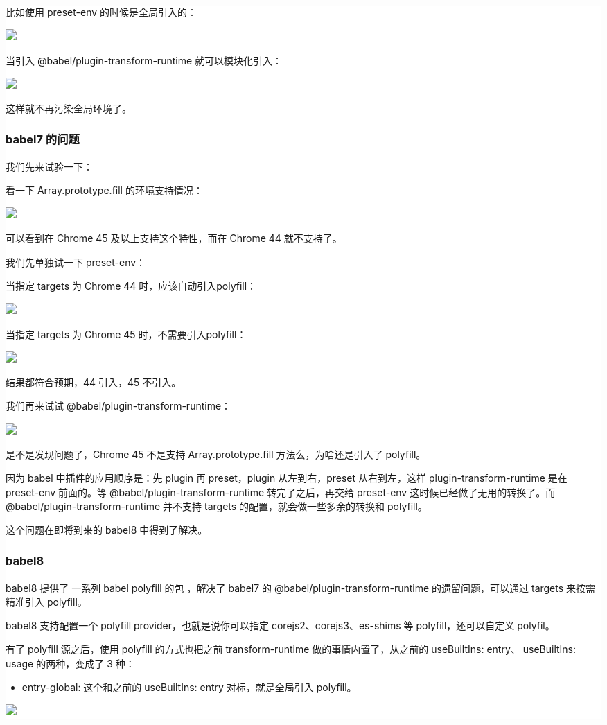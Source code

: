 比如使用 preset-env 的时候是全局引入的：

![](https://p9-juejin.byteimg.com/tos-cn-i-k3u1fbpfcp/6ea48ded51f04512bac80b8e4db809cb~tplv-k3u1fbpfcp-watermark.image)

当引入 \@babel/plugin-transform-runtime 就可以模块化引入：

![](https://p1-juejin.byteimg.com/tos-cn-i-k3u1fbpfcp/64df84f32f6945c19bac48cc7185dee7~tplv-k3u1fbpfcp-watermark.image)

这样就不再污染全局环境了。

### babel7 的问题

我们先来试验一下：

看一下 Array.prototype.fill 的环境支持情况：

![](https://p3-juejin.byteimg.com/tos-cn-i-k3u1fbpfcp/0cae7d0873384728a404963eff4861c4~tplv-k3u1fbpfcp-watermark.image)

可以看到在 Chrome 45 及以上支持这个特性，而在 Chrome 44 就不支持了。

我们先单独试一下 preset-env：

当指定 targets 为 Chrome 44 时，应该自动引入polyfill：

![](https://p1-juejin.byteimg.com/tos-cn-i-k3u1fbpfcp/f7d43b57304a4d2f9f64af086f5d6098~tplv-k3u1fbpfcp-watermark.image)

当指定 targets 为 Chrome 45 时，不需要引入polyfill：

![](https://p6-juejin.byteimg.com/tos-cn-i-k3u1fbpfcp/4f68b5ad95f644518c8419c1847f7765~tplv-k3u1fbpfcp-watermark.image)

结果都符合预期，44 引入，45 不引入。

我们再来试试 \@babel/plugin-transform-runtime：

![](https://p3-juejin.byteimg.com/tos-cn-i-k3u1fbpfcp/9677f1aaba654728aec933b31e632fe0~tplv-k3u1fbpfcp-watermark.image)

是不是发现问题了，Chrome 45 不是支持 Array.prototype.fill 方法么，为啥还是引入了 polyfill。

因为 babel 中插件的应用顺序是：先 plugin 再 preset，plugin 从左到右，preset 从右到左，这样 plugin-transform-runtime 是在 preset-env 前面的。等 \@babel/plugin-transform-runtime 转完了之后，再交给 preset-env 这时候已经做了无用的转换了。而 \@babel/plugin-transform-runtime 并不支持 targets 的配置，就会做一些多余的转换和 polyfill。

这个问题在即将到来的 babel8 中得到了解决。

### babel8

babel8 提供了 [一系列 babel polyfill 的包](https://github.com/babel/babel-polyfills) ，解决了 babel7 的 \@babel/plugin-transform-runtime 的遗留问题，可以通过 targets 来按需精准引入 polyfill。

babel8 支持配置一个 polyfill provider，也就是说你可以指定 corejs2、corejs3、es-shims 等 polyfill，还可以自定义 polyfil。

有了 polyfill 源之后，使用 polyfill 的方式也把之前 transform-runtime 做的事情内置了，从之前的 useBuiltIns: entry、 useBuiltIns: usage 的两种，变成了 3 种：

* entry-global: 这个和之前的 useBuiltIns: entry 对标，就是全局引入 polyfill。

![](https://p3-juejin.byteimg.com/tos-cn-i-k3u1fbpfcp/202c38690dfe455b8c033d6e54ede9b2~tplv-k3u1fbpfcp-watermark.image)
